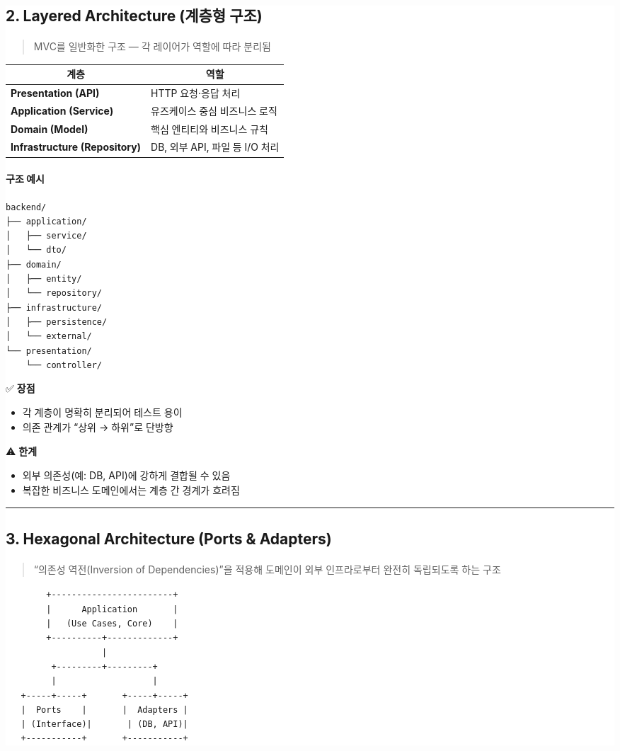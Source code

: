 
## 2. Layered Architecture (계층형 구조)

> MVC를 일반화한 구조 — 각 레이어가 역할에 따라 분리됨

| 계층                              | 역할                      |
| ------------------------------- | ----------------------- |
| **Presentation (API)**          | HTTP 요청·응답 처리           |
| **Application (Service)**       | 유즈케이스 중심 비즈니스 로직        |
| **Domain (Model)**              | 핵심 엔티티와 비즈니스 규칙         |
| **Infrastructure (Repository)** | DB, 외부 API, 파일 등 I/O 처리 |

#### 구조 예시

```
backend/
├── application/
│   ├── service/
│   └── dto/
├── domain/
│   ├── entity/
│   └── repository/
├── infrastructure/
│   ├── persistence/
│   └── external/
└── presentation/
    └── controller/
```

✅ **장점**

* 각 계층이 명확히 분리되어 테스트 용이
* 의존 관계가 “상위 → 하위”로 단방향

⚠️ **한계**

* 외부 의존성(예: DB, API)에 강하게 결합될 수 있음
* 복잡한 비즈니스 도메인에서는 계층 간 경계가 흐려짐

---

## 3. Hexagonal Architecture (Ports & Adapters)

> “의존성 역전(Inversion of Dependencies)”을 적용해
> 도메인이 외부 인프라로부터 완전히 독립되도록 하는 구조

```
        +------------------------+
        |      Application       |
        |   (Use Cases, Core)    |
        +----------+-------------+
                   |
         +---------+---------+
         |                   |
   +-----+-----+       +-----+-----+
   |  Ports    |       |  Adapters |
   | (Interface)|       | (DB, API)|
   +-----------+       +-----------+
```

